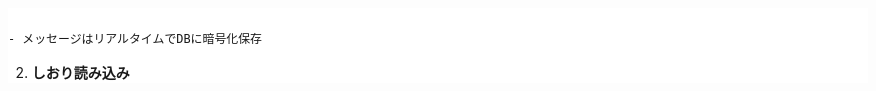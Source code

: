                                                                                                                                                                                                                                                                                                                                                                                                                                                                                                                                                                                                                                                                                                                                                                                                                                                                                                                                                                                                                                                                                                                                                                                                                                                                                                                                                                                                                                                                                                                                                                                                                                                                                                                                                                                                                                                                                                                                                                                                                                                                                                                                                                                                                                                                                                                                                                                                                                                                                                                                                                                                                                                                                                                                                                                                                                                                                                                                                                                                                                                                                                                                                                                                 - メッセージはリアルタイムでDBに暗号化保存

2. **しおり読み込み**
